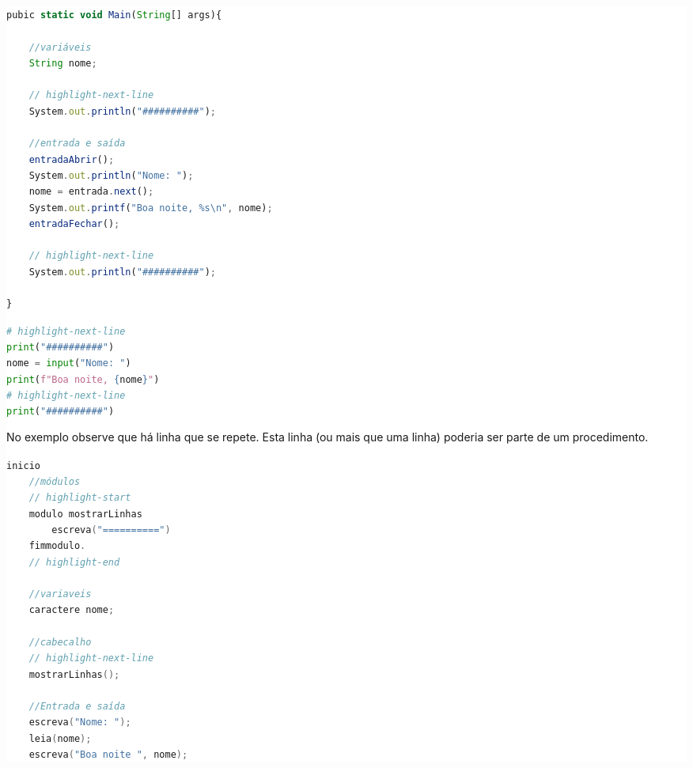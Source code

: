   </TabItem>
  <TabItem value="java" label="Java">

``` javascript
pubic static void Main(String[] args){

    //variáveis
    String nome;

    // highlight-next-line
    System.out.println("##########");

    //entrada e saída
    entradaAbrir();
    System.out.println("Nome: ");
    nome = entrada.next();
    System.out.printf("Boa noite, %s\n", nome);
    entradaFechar();

    // highlight-next-line
    System.out.println("##########");

}
```

  </TabItem>
  <TabItem value="python" label="Python">

``` python
# highlight-next-line
print("##########")
nome = input("Nome: ")
print(f"Boa noite, {nome}")
# highlight-next-line
print("##########")

```

  </TabItem>
</Tabs>

No exemplo observe que há linha que se repete. Esta linha (ou mais que uma linha) poderia ser parte de um procedimento.

<Tabs groupId='language'>
  <TabItem value="pseudocodigo" label="Pseudocódigo" default>

``` c
inicio
    //módulos
    // highlight-start
    modulo mostrarLinhas
        escreva("==========")
    fimmodulo.
    // highlight-end

    //variaveis
    caractere nome;

    //cabecalho
    // highlight-next-line
    mostrarLinhas();   

    //Entrada e saída
    escreva("Nome: ");
    leia(nome);
    escreva("Boa noite ", nome);

```